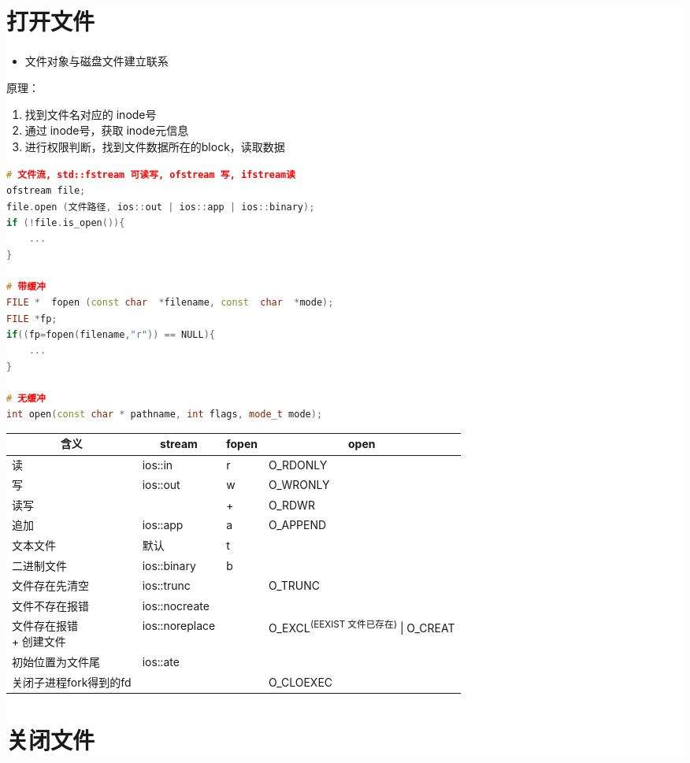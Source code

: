 # 打开文件

* 文件对象与磁盘文件建立联系

原理：

1. 找到文件名对应的 inode号
2. 通过 inode号，获取 inode元信息
3. 进行权限判断，找到文件数据所在的block，读取数据

```C++
# 文件流, std::fstream 可读写, ofstream 写, ifstream读
ofstream file;  
file.open (文件路径, ios::out | ios::app | ios::binary);
if (!file.is_open()){
	...
}

# 带缓冲
FILE *  fopen (const char  *filename, const  char  *mode);
FILE *fp;
if((fp=fopen(filename,"r")) == NULL){
	...
}

# 无缓冲
int open(const char * pathname, int flags, mode_t mode);
```

|含义|stream|fopen|open|
| --------------------------| ----------------| -------| ----------------|
|读|ios::in|r|O_RDONLY|
|写|ios::out|w|O_WRONLY|
|读写||+|O_RDWR|
|追加|ios::app|a|O_APPEND|
|文本文件|默认|t||
|二进制文件|ios::binary|b||
|文件存在先清空|ios::trunc||O_TRUNC|
|文件不存在报错|ios::nocreate|||
|文件存在报错<br />+ 创建文件|ios::noreplace||O_EXCL<sup>(EEXIST 文件已存在)</sup> \| O_CREAT|
|初始位置为文件尾|ios::ate|||
|关闭子进程fork得到的fd|||O_CLOEXEC|

# 关闭文件
